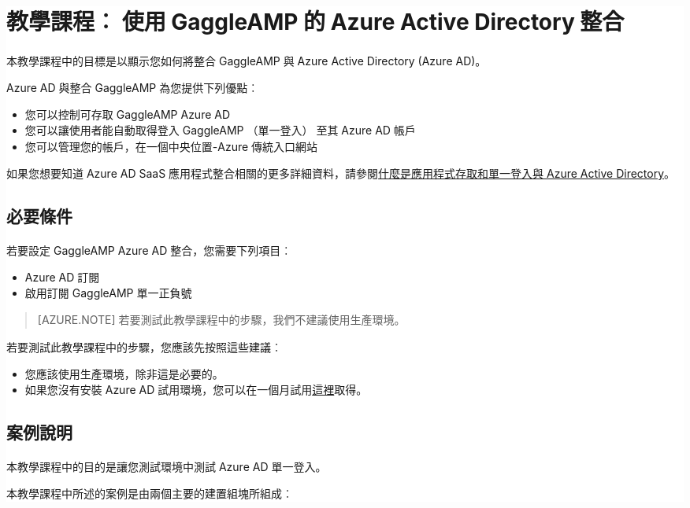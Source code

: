 <properties
    pageTitle="教學課程︰ Azure Active Directory 整合 GaggleAMP |Microsoft Azure"
    description="瞭解如何設定單一登入 Azure Active Directory 和 GaggleAMP 之間。"
    services="active-directory"
    documentationCenter=""
    authors="jeevansd"
    manager="femila"
    editor=""/>

<tags
    ms.service="active-directory"
    ms.workload="identity"
    ms.tgt_pltfrm="na"
    ms.devlang="na"
    ms.topic="article"
    ms.date="10/10/2016"
    ms.author="jeedes"/>


# <a name="tutorial-azure-active-directory-integration-with-gaggleamp"></a>教學課程︰ 使用 GaggleAMP 的 Azure Active Directory 整合

本教學課程中的目標是以顯示您如何將整合 GaggleAMP 與 Azure Active Directory (Azure AD)。

Azure AD 與整合 GaggleAMP 為您提供下列優點︰

- 您可以控制可存取 GaggleAMP Azure AD
- 您可以讓使用者能自動取得登入 GaggleAMP （單一登入） 至其 Azure AD 帳戶
- 您可以管理您的帳戶，在一個中央位置-Azure 傳統入口網站 

如果您想要知道 Azure AD SaaS 應用程式整合相關的更多詳細資料，請參閱[什麼是應用程式存取和單一登入與 Azure Active Directory](active-directory-appssoaccess-whatis.md)。

## <a name="prerequisites"></a>必要條件

若要設定 GaggleAMP Azure AD 整合，您需要下列項目︰

- Azure AD 訂閱
- 啟用訂閱 GaggleAMP 單一正負號


> [AZURE.NOTE] 若要測試此教學課程中的步驟，我們不建議使用生產環境。


若要測試此教學課程中的步驟，您應該先按照這些建議︰

- 您應該使用生產環境，除非這是必要的。
- 如果您沒有安裝 Azure AD 試用環境，您可以在一個月試用[這裡](https://azure.microsoft.com/pricing/free-trial/)取得。


## <a name="scenario-description"></a>案例說明
本教學課程中的目的是讓您測試環境中測試 Azure AD 單一登入。 

本教學課程中所述的案例是由兩個主要的建置組塊所組成︰


[1]: ./media/active-directory-saas-gaggleamp-tutorial/tutorial_general_01.png
[2]: ./media/active-directory-saas-gaggleamp-tutorial/tutorial_general_02.png
[3]: ./media/active-directory-saas-gaggleamp-tutorial/tutorial_general_03.png
[4]: ./media/active-directory-saas-gaggleamp-tutorial/tutorial_general_04.png
[6]: ./media/active-directory-saas-gaggleamp-tutorial/tutorial_general_05.png
[10]: ./media/active-directory-saas-gaggleamp-tutorial/tutorial_general_06.png
[11]: ./media/active-directory-saas-gaggleamp-tutorial/tutorial_general_07.png
[20]: ./media/active-directory-saas-gaggleamp-tutorial/tutorial_general_100.png
[200]: ./media/active-directory-saas-gaggleamp-tutorial/tutorial_general_200.png
[201]: ./media/active-directory-saas-gaggleamp-tutorial/tutorial_general_201.png
[203]: ./media/active-directory-saas-gaggleamp-tutorial/tutorial_general_203.png
[204]: ./media/active-directory-saas-gaggleamp-tutorial/tutorial_general_204.png
[205]: ./media/active-directory-saas-gaggleamp-tutorial/tutorial_general_205.png
